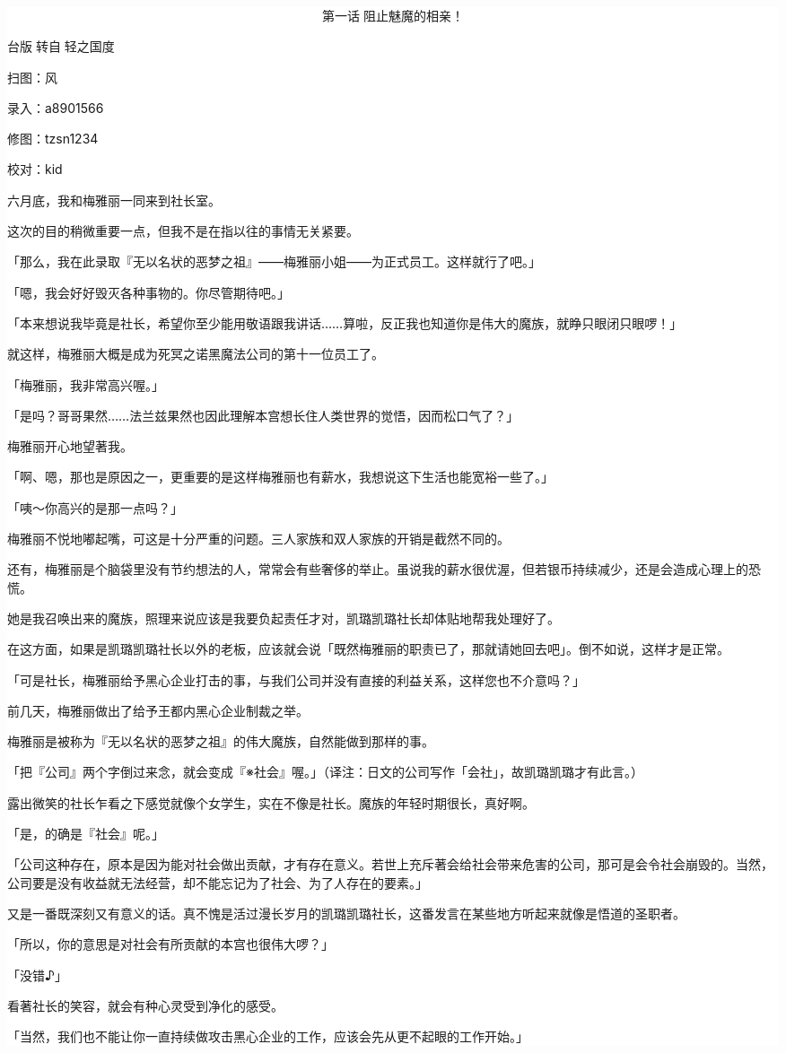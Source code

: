 <p align="center">第一话 阻止魅魔的相亲！</p>

台版 转自 轻之国度

扫图：风

录入：a8901566

修图：tzsn1234

校对：kid

六月底，我和梅雅丽一同来到社长室。

这次的目的稍微重要一点，但我不是在指以往的事情无关紧要。

「那么，我在此录取『无以名状的恶梦之祖』——梅雅丽小姐——为正式员工。这样就行了吧。」

「嗯，我会好好毁灭各种事物的。你尽管期待吧。」

「本来想说我毕竟是社长，希望你至少能用敬语跟我讲话……算啦，反正我也知道你是伟大的魔族，就睁只眼闭只眼啰！」

就这样，梅雅丽大概是成为死冥之诺黑魔法公司的第十一位员工了。

「梅雅丽，我非常高兴喔。」

「是吗？哥哥果然……法兰兹果然也因此理解本宫想长住人类世界的觉悟，因而松口气了？」

梅雅丽开心地望著我。

「啊、嗯，那也是原因之一，更重要的是这样梅雅丽也有薪水，我想说这下生活也能宽裕一些了。」

「咦～你高兴的是那一点吗？」

梅雅丽不悦地嘟起嘴，可这是十分严重的问题。三人家族和双人家族的开销是截然不同的。

还有，梅雅丽是个脑袋里没有节约想法的人，常常会有些奢侈的举止。虽说我的薪水很优渥，但若银币持续减少，还是会造成心理上的恐慌。

她是我召唤出来的魔族，照理来说应该是我要负起责任才对，凯璐凯璐社长却体贴地帮我处理好了。

在这方面，如果是凯璐凯璐社长以外的老板，应该就会说「既然梅雅丽的职责已了，那就请她回去吧」。倒不如说，这样才是正常。

「可是社长，梅雅丽给予黑心企业打击的事，与我们公司并没有直接的利益关系，这样您也不介意吗？」

前几天，梅雅丽做出了给予王都内黑心企业制裁之举。

梅雅丽是被称为『无以名状的恶梦之祖』的伟大魔族，自然能做到那样的事。

「把『公司』两个字倒过来念，就会变成『※社会』喔。」（译注：日文的公司写作「会社」，故凯璐凯璐才有此言。）

露出微笑的社长乍看之下感觉就像个女学生，实在不像是社长。魔族的年轻时期很长，真好啊。

「是，的确是『社会』呢。」

「公司这种存在，原本是因为能对社会做出贡献，才有存在意义。若世上充斥著会给社会带来危害的公司，那可是会令社会崩毁的。当然，公司要是没有收益就无法经营，却不能忘记为了社会、为了人存在的要素。」

又是一番既深刻又有意义的话。真不愧是活过漫长岁月的凯璐凯璐社长，这番发言在某些地方听起来就像是悟道的圣职者。

「所以，你的意思是对社会有所贡献的本宫也很伟大啰？」

「没错♪」

看著社长的笑容，就会有种心灵受到净化的感受。

「当然，我们也不能让你一直持续做攻击黑心企业的工作，应该会先从更不起眼的工作开始。」
